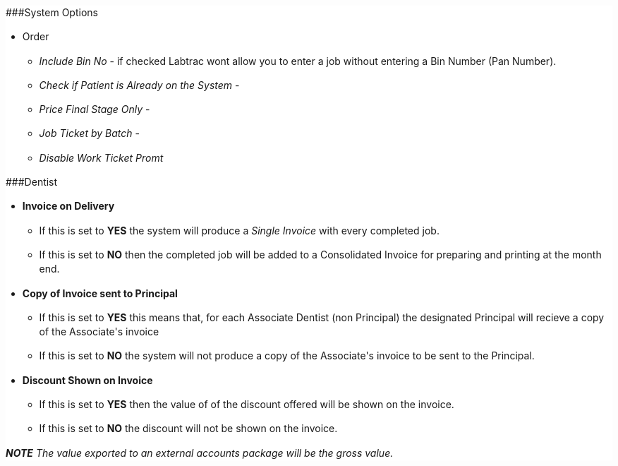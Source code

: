 





###<a name=2.2></a>System Options



+ Order

	- *Include Bin No* -  if checked Labtrac wont allow you to enter a job without entering a Bin Number (Pan Number).



	- *Check if Patient is Already on the System* -



	- *Price Final Stage Only* - 



	- *Job Ticket by Batch* -



	- *Disable Work Ticket Promt*





###<a name=2.3></a>Dentist



+ **Invoice on Delivery** 

 	- If this is set to **YES** the system will produce a *Single Invoice* with every completed job.

 	- If this is set to **NO** then the completed job will be added to a Consolidated Invoice for preparing and printing at the month end.



+ **Copy of Invoice sent to Principal**



	- If this is set to **YES** this means that, for each Associate Dentist (non Principal) the designated Principal will recieve a copy of the Associate's invoice

	- If this is set to **NO** the system will not produce a copy of the Associate's invoice to be sent to the Principal.



+ **Discount Shown on Invoice** 



	- If this is set to **YES** then the value of of the discount offered will be shown on the invoice.

	- If this is set to **NO** the discount will not be shown on the invoice.



***NOTE***  *The value exported to an external accounts package will be the gross value.*


